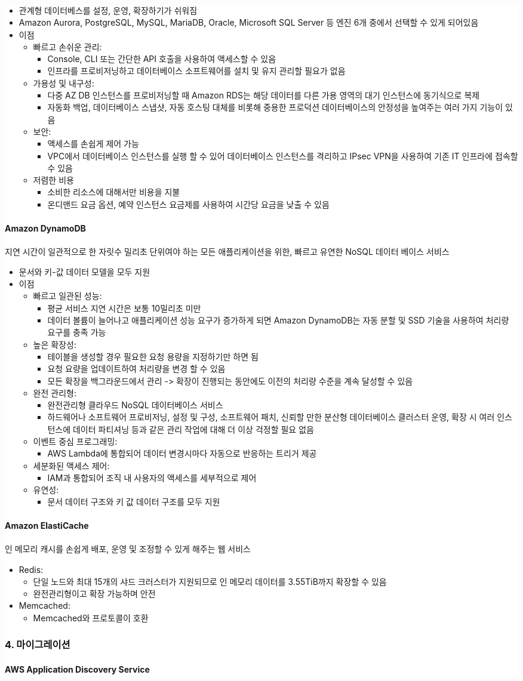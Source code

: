 - 관계형 데이터베스를 설정, 운영, 확장하기가 쉬워짐
- Amazon Aurora, PostgreSQL, MySQL, MariaDB, Oracle, Microsoft SQL Server 등 엔진 6개 중에서 선택할 수 있게 되어있음
- 이점
  - 빠르고 손쉬운 관리: 
    - Console, CLI 또는 간단한 API 호출을 사용하여 액세스할 수 있음
    - 인프라를 프로비저닝하고 데이터베이스 소프트웨어를 설치 및 유지 관리할 필요가 없음
  - 가용성 및 내구성:
    - 다중 AZ DB 인스턴스를 프로비저닝할 때 Amazon RDS는 해당 데이터를 다른 가용 영역의 대기 인스턴스에 동기식으로 복제
    - 자동화 백업, 데이터베이스 스냅샷, 자동 호스팅 대체를 비롯해 중용한 프로덕션 데이터베이스의 안정성을 높여주는 여러 가지 기능이 있음
  - 보안:
    - 액세스를 손쉽게 제어 가능
    - VPC에서 데이터베이스 인스턴스를 실행 할 수 있어 데이터베이스 인스턴스를 격리하고 IPsec VPN을 사용하여 기존 IT 인프라에 접속할 수 있음
  - 저렴한 비용
    - 소비한 리소스에 대해서만 비용을 지불
    - 온디맨드 요금 옵션, 예약 인스턴스 요금제를 사용하여 시간당 요금을 낮출 수 있음

#### Amazon DynamoDB

지연 시간이 일관적으로 한 자릿수 밀리초 단위여야 하는 모든 애플리케이션을 위한, 빠르고 유연한 NoSQL 데이터 베이스 서비스

- 문서와 키-값 데이터 모델을 모두 지원
- 이점
  - 빠르고 일관된 성능:
    - 평균 서비스 지연 시간은 보통 10밀리초 미만
    - 데이터 볼륨이 늘어나고 애플리케이션 성능 요구가 증가하게 되면 Amazon DynamoDB는 자동 분할 및 SSD 기술을 사용하여 처리량 요구를 충족 가능
  - 높은 확장성:
    - 테이블을 생성할 경우 필요한 요청 용량을 지정하기만 하면 됨
    - 요청 요량을 업데이트하여 처리량을 변경 할 수 있음
    - 모든 확장을 백그라운드에서 관리 -> 확장이 진행되는 동안에도 이전의 처리량 수준을 계속 달성할 수 있음
  - 완전 관리형:
    - 완전관리형 클라우드 NoSQL 데이터베이스 서비스
    - 하드웨어나 소프트웨어 프로비저닝, 설정 및 구성, 소프트웨어 패치, 신뢰할 만한 분산형 데이터베이스 클러스터 운영, 확장 시 여러 인스턴스에 데이터 파티셔닝 등과 같은 관리 작업에 대해 더 이상 걱정할 필요 없음
  - 이벤트 중심 프로그래밍:
    - AWS Lambda에 통합되어 데이터 변경시마다 자동으로 반응하는 트리거 제공
  - 세분화된 액세스 제어:
    - IAM과 통합되어 조직 내 사용자의 액세스를 세부적으로 제어
  - 유연성:
    - 문서 데이터 구조와 키 값 데이터 구조를 모두 지원

#### Amazon ElastiCache

인 메모리 캐시를 손쉽게 배포, 운영 및 조정할 수 있게 해주는 웹 서비스

- Redis: 
  - 단일 노드와 최대 15개의 샤드 크러스터가 지원되므로 인 메모리 데이터를 3.55TiB까지 확장할 수 있음
  - 완전관리형이고 확장 가능하며 안전
- Memcached:
  - Memcached와 프로토콜이 호환

### 4. 마이그레이션

#### AWS Application Discovery Service
